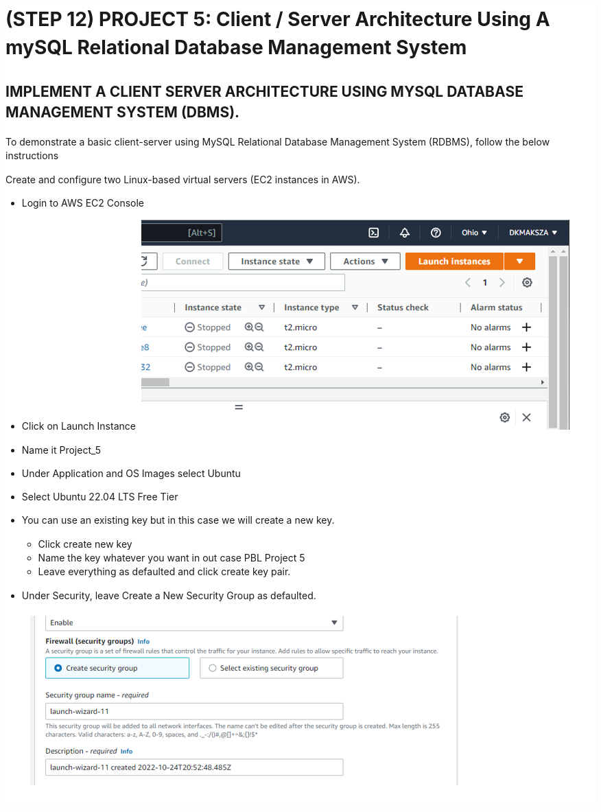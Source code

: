 # (STEP 12) PROJECT 5: Client / Server Architecture Using A mySQL Relational Database Management System


## IMPLEMENT A CLIENT SERVER ARCHITECTURE USING MYSQL DATABASE MANAGEMENT SYSTEM (DBMS).


To demonstrate a basic client-server using MySQL Relational Database Management System (RDBMS), follow the below instructions

Create and configure two Linux-based virtual servers (EC2 instances in AWS).

* Login to AWS EC2 Console
* Click on Launch Instance
![Launch Instance](./Images/Launch%20Instance.PNG)

* Name it Project_5
* Under Application and OS Images select Ubuntu
* Select Ubuntu 22.04 LTS Free Tier
* You can use an existing key but in this case we will create a new key.

  *  Click create new key
  * Name the key whatever you want in out case PBL Project 5
  * Leave everything as defaulted and click create key pair.
* Under Security, leave Create a New Security Group as defaulted.


  ![Create New Security Group](./Images/Create%20New%20Security%20Group.PNG)
